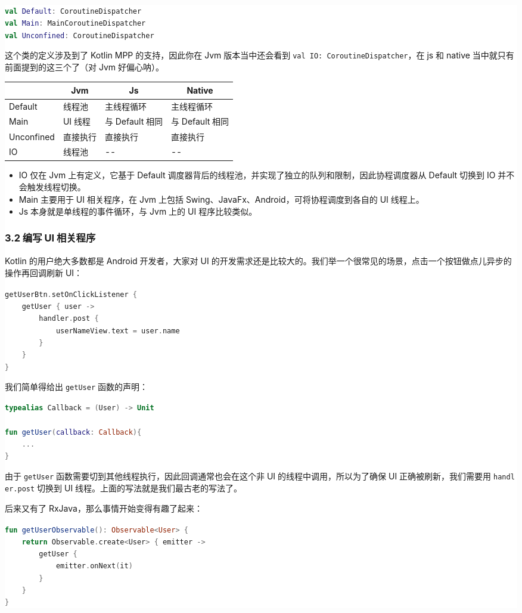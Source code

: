 ```kotlin
val Default: CoroutineDispatcher
val Main: MainCoroutineDispatcher
val Unconfined: CoroutineDispatcher
```
这个类的定义涉及到了 Kotlin MPP 的支持，因此你在 Jvm 版本当中还会看到 `val IO: CoroutineDispatcher`，在 js 和 native 当中就只有前面提到的这三个了（对 Jvm 好偏心呐）。

|  | Jvm | Js | Native |
| --- | --- | --- | --- |
| Default | 线程池 | 主线程循环 | 主线程循环 |
| Main | UI 线程 | 与 Default 相同 | 与 Default 相同 |
| Unconfined | 直接执行 | 直接执行 | 直接执行 |
| IO | 线程池 | -- | -- |



* IO 仅在 Jvm 上有定义，它基于 Default 调度器背后的线程池，并实现了独立的队列和限制，因此协程调度器从 Default 切换到 IO 并不会触发线程切换。
* Main 主要用于 UI 相关程序，在 Jvm 上包括 Swing、JavaFx、Android，可将协程调度到各自的 UI 线程上。
* Js 本身就是单线程的事件循环，与 Jvm 上的 UI 程序比较类似。


### 3.2 编写 UI 相关程序

Kotlin 的用户绝大多数都是 Android 开发者，大家对 UI 的开发需求还是比较大的。我们举一个很常见的场景，点击一个按钮做点儿异步的操作再回调刷新 UI：

```kotlin
getUserBtn.setOnClickListener { 
    getUser { user ->
        handler.post {
            userNameView.text = user.name
        }
    }
}
```

我们简单得给出 `getUser` 函数的声明：

```kotlin
typealias Callback = (User) -> Unit

fun getUser(callback: Callback){
    ...
}
```

由于 `getUser` 函数需要切到其他线程执行，因此回调通常也会在这个非 UI 的线程中调用，所以为了确保 UI 正确被刷新，我们需要用 `handler.post` 切换到 UI 线程。上面的写法就是我们最古老的写法了。

后来又有了 RxJava，那么事情开始变得有趣了起来：

```kotlin
fun getUserObservable(): Observable<User> {
    return Observable.create<User> { emitter ->
        getUser {
            emitter.onNext(it)
        }
    }
}
```
